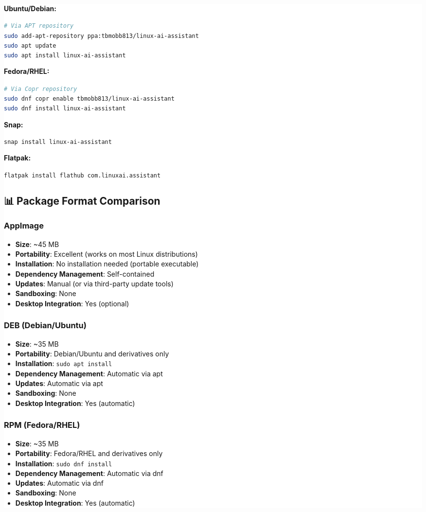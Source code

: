 **Ubuntu/Debian:**

```bash
# Via APT repository
sudo add-apt-repository ppa:tbmobb813/linux-ai-assistant
sudo apt update
sudo apt install linux-ai-assistant
```

**Fedora/RHEL:**

```bash
# Via Copr repository
sudo dnf copr enable tbmobb813/linux-ai-assistant
sudo dnf install linux-ai-assistant
```

**Snap:**

```bash
snap install linux-ai-assistant
```

**Flatpak:**

```bash
flatpak install flathub com.linuxai.assistant
```

## 📊 Package Format Comparison

### AppImage

- **Size**: ~45 MB
- **Portability**: Excellent (works on most Linux distributions)
- **Installation**: No installation needed (portable executable)
- **Dependency Management**: Self-contained
- **Updates**: Manual (or via third-party update tools)
- **Sandboxing**: None
- **Desktop Integration**: Yes (optional)

### DEB (Debian/Ubuntu)

- **Size**: ~35 MB
- **Portability**: Debian/Ubuntu and derivatives only
- **Installation**: `sudo apt install`
- **Dependency Management**: Automatic via apt
- **Updates**: Automatic via apt
- **Sandboxing**: None
- **Desktop Integration**: Yes (automatic)

### RPM (Fedora/RHEL)

- **Size**: ~35 MB
- **Portability**: Fedora/RHEL and derivatives only
- **Installation**: `sudo dnf install`
- **Dependency Management**: Automatic via dnf
- **Updates**: Automatic via dnf
- **Sandboxing**: None
- **Desktop Integration**: Yes (automatic)

